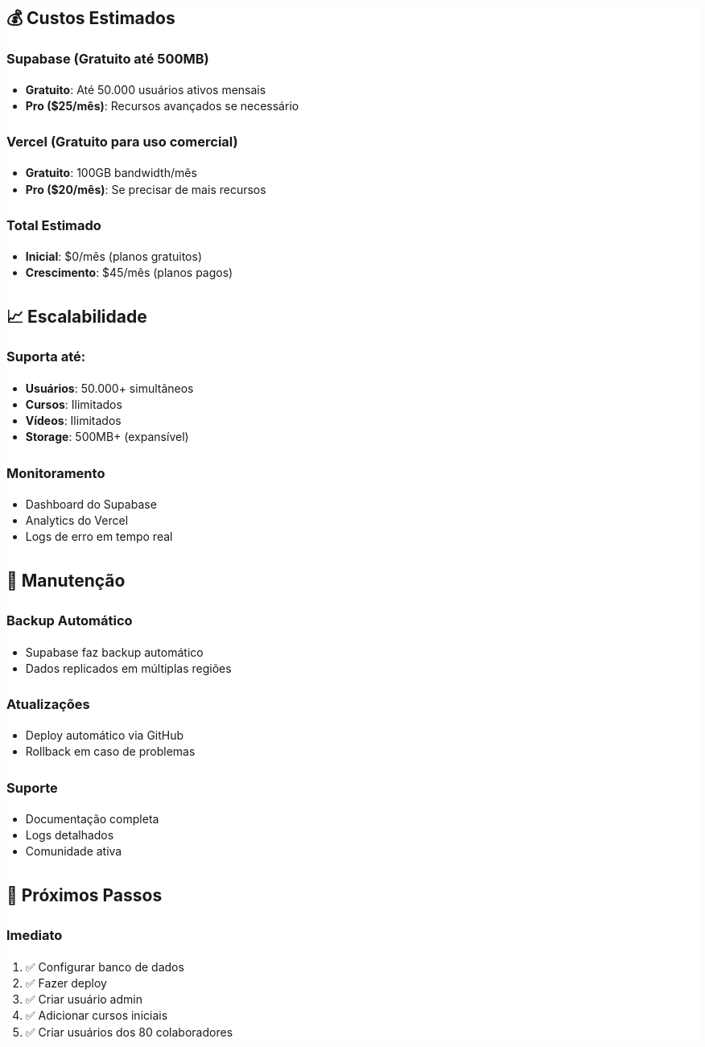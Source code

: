 ## 💰 Custos Estimados

### Supabase (Gratuito até 500MB)
- **Gratuito**: Até 50.000 usuários ativos mensais
- **Pro ($25/mês)**: Recursos avançados se necessário

### Vercel (Gratuito para uso comercial)
- **Gratuito**: 100GB bandwidth/mês
- **Pro ($20/mês)**: Se precisar de mais recursos

### Total Estimado
- **Inicial**: $0/mês (planos gratuitos)
- **Crescimento**: $45/mês (planos pagos)

## 📈 Escalabilidade

### Suporta até:
- **Usuários**: 50.000+ simultâneos
- **Cursos**: Ilimitados
- **Vídeos**: Ilimitados
- **Storage**: 500MB+ (expansível)

### Monitoramento
- Dashboard do Supabase
- Analytics do Vercel
- Logs de erro em tempo real

## 🔄 Manutenção

### Backup Automático
- Supabase faz backup automático
- Dados replicados em múltiplas regiões

### Atualizações
- Deploy automático via GitHub
- Rollback em caso de problemas

### Suporte
- Documentação completa
- Logs detalhados
- Comunidade ativa

## 📱 Próximos Passos

### Imediato
1. ✅ Configurar banco de dados
2. ✅ Fazer deploy
3. ✅ Criar usuário admin
4. ✅ Adicionar cursos iniciais
5. ✅ Criar usuários dos 80 colaboradores
